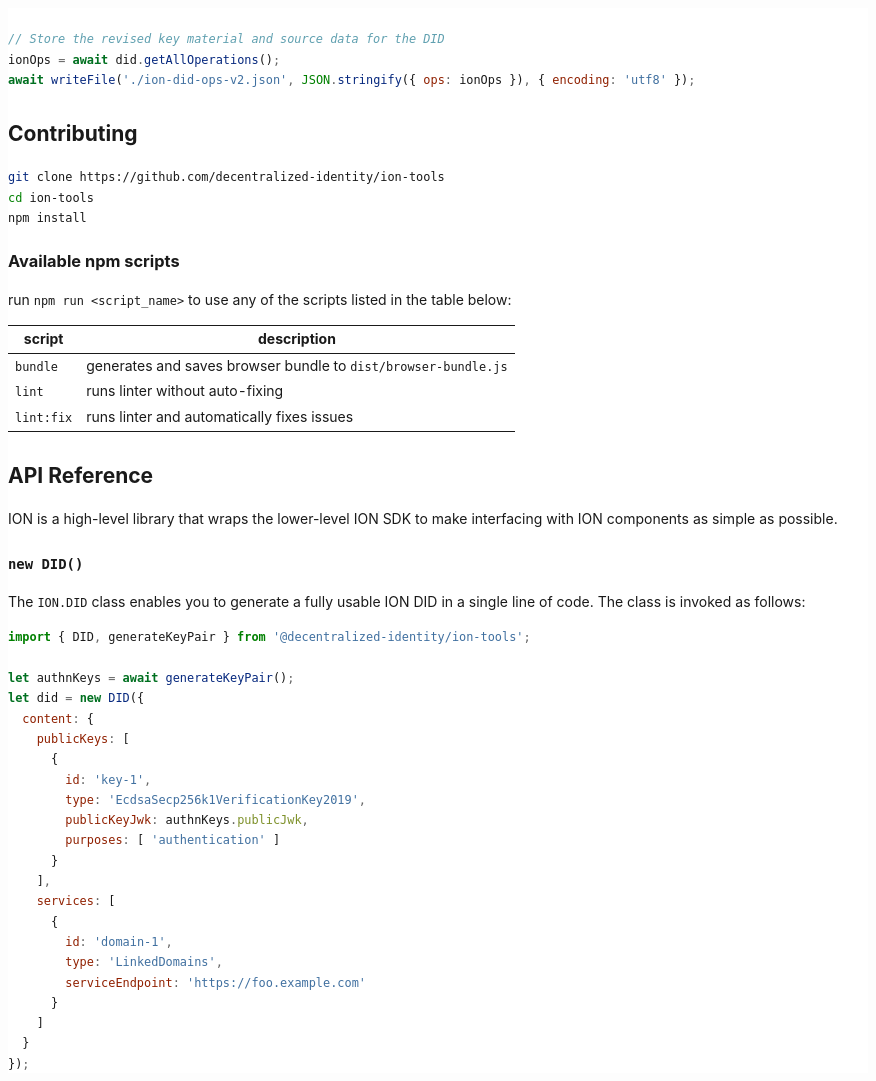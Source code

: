```javascript

// Store the revised key material and source data for the DID
ionOps = await did.getAllOperations();
await writeFile('./ion-did-ops-v2.json', JSON.stringify({ ops: ionOps }), { encoding: 'utf8' });
```

## Contributing
```bash
git clone https://github.com/decentralized-identity/ion-tools
cd ion-tools
npm install
```

### Available npm scripts
run `npm run <script_name>` to use any of the scripts listed in the table below:

| script     | description                                                     |
| ---------- | --------------------------------------------------------------- |
| `bundle`   | generates  and saves browser bundle to `dist/browser-bundle.js` |
| `lint`     | runs linter without auto-fixing                                 |
| `lint:fix` | runs linter and automatically fixes issues                      |

## API Reference

ION is a high-level library that wraps the lower-level ION SDK to make interfacing with ION components as simple as possible.

### `new DID()`

The `ION.DID` class enables you to generate a fully usable ION DID in a single line of code. The class is invoked as follows:

```js
import { DID, generateKeyPair } from '@decentralized-identity/ion-tools';

let authnKeys = await generateKeyPair();
let did = new DID({
  content: {
    publicKeys: [
      {
        id: 'key-1',
        type: 'EcdsaSecp256k1VerificationKey2019',
        publicKeyJwk: authnKeys.publicJwk,
        purposes: [ 'authentication' ]
      }
    ],
    services: [
      {
        id: 'domain-1',
        type: 'LinkedDomains',
        serviceEndpoint: 'https://foo.example.com'
      }
    ]
  }
});
```
